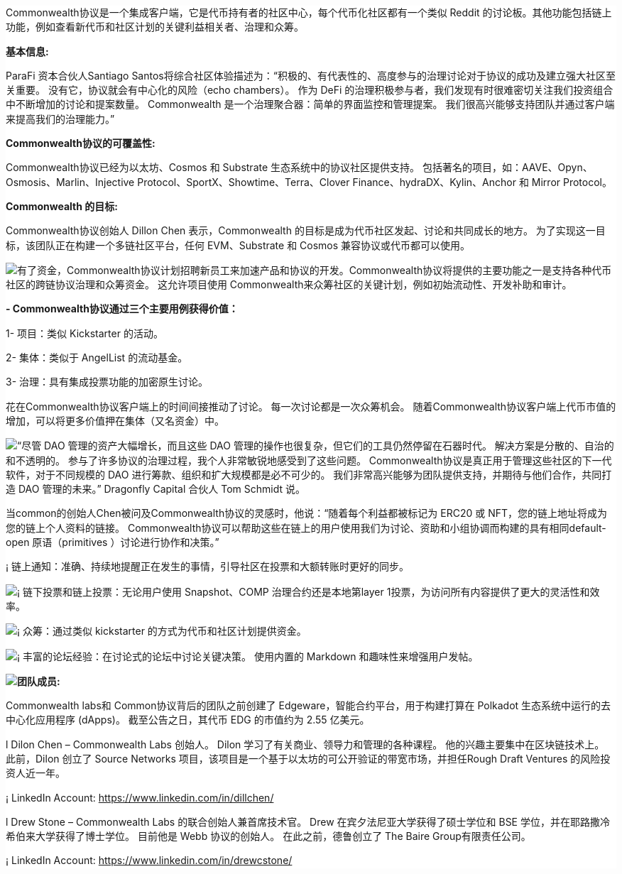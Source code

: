 Commonwealth协议是一个集成客户端，它是代币持有者的社区中心，每个代币化社区都有一个类似 Reddit 的讨论板。其他功能包括链上功能，例如查看新代币和社区计划的关键利益相关者、治理和众筹。

**基本信息:**

ParaFi 资本合伙人Santiago Santos将综合社区体验描述为：“积极的、有代表性的、高度参与的治理讨论对于协议的成功及建立强大社区至关重要。 没有它，协议就会有中心化的风险（echo chambers）。 作为 DeFi 的治理积极参与者，我们发现有时很难密切关注我们投资组合中不断增加的讨论和提案数量。 Commonwealth 是一个治理聚合器：简单的界面监控和管理提案。 我们很高兴能够支持团队并通过客户端来提高我们的治理能力。”

**Commonwealth协议的可覆盖性:**

Commonwealth协议已经为以太坊、Cosmos 和 Substrate 生态系统中的协议社区提供支持。 包括著名的项目，如：AAVE、Opyn、Osmosis、Marlin、Injective Protocol、SportX、Showtime、Terra、Clover Finance、hydraDX、Kylin、Anchor 和 Mirror Protocol。

****Commonwealth** 的目标:**

Commonwealth协议创始人 Dillon Chen 表示，Commonwealth 的目标是成为代币社区发起、讨论和共同成长的地方。 为了实现这一目标，该团队正在构建一个多链社区平台，任何 EVM、Substrate 和 Cosmos 兼容协议或代币都可以使用。

![](http://daorayaki.org/content/images/2021/07/image-178.png)有了资金，Commonwealth协议计划招聘新员工来加速产品和协议的开发。Commonwealth协议将提供的主要功能之一是支持各种代币社区的跨链协议治理和众筹资金。 这允许项目使用 Commonwealth来众筹社区的关键计划，例如初始流动性、开发补助和审计。

**- Commonwealth协议通过三个主要用例获得价值：**

1- 项目：类似 Kickstarter 的活动。

2- 集体：类似于 AngelList 的流动基金。

3- 治理：具有集成投票功能的加密原生讨论。

花在Commonwealth协议客户端上的时间间接推动了讨论。 每一次讨论都是一次众筹机会。 随着Commonwealth协议客户端上代币市值的增加，可以将更多价值押在集体（又名资金）中。

![](http://daorayaki.org/content/images/2021/07/image-187.png)“尽管 DAO 管理的资产大幅增长，而且这些 DAO 管理的操作也很复杂，但它们的工具仍然停留在石器时代。 解决方案是分散的、自治的和不透明的。 参与了许多协议的治理过程，我个人非常敏锐地感受到了这些问题。 Commonwealth协议是真正用于管理这些社区的下一代软件，对于不同规模的 DAO 进行筹款、组织和扩大规模都是必不可少的。 我们非常高兴能够为团队提供支持，并期待与他们合作，共同打造 DAO 管理的未来。” Dragonfly Capital 合伙人 Tom Schmidt 说。

当common的创始人Chen被问及Commonwealth协议的灵感时，他说：“随着每个利益都被标记为 ERC20 或 NFT，您的链上地址将成为您的链上个人资料的链接。 Commonwealth协议可以帮助这些在链上的用户使用我们为讨论、资助和小组协调而构建的具有相同default-open 原语（primitives ）讨论进行协作和决策。”

¡ 链上通知：准确、持续地提醒正在发生的事情，引导社区在投票和大额转账时更好的同步。

![](http://daorayaki.org/content/images/2021/07/image-180.png)¡ 链下投票和链上投票：无论用户使用 Snapshot、COMP 治理合约还是本地第layer 1投票，为访问所有内容提供了更大的灵活性和效率。

![](http://daorayaki.org/content/images/2021/07/image-183.png)¡ 众筹：通过类似 kickstarter 的方式为代币和社区计划提供资金。

![](http://daorayaki.org/content/images/2021/07/image-189.png)¡ 丰富的论坛经验：在讨论式的论坛中讨论关键决策。 使用内置的 Markdown 和趣味性来增强用户发帖。

![](http://daorayaki.org/content/images/2021/07/image-182.png)**团队成员:**

Commonwealth labs和 Common协议背后的团队之前创建了 Edgeware，智能合约平台，用于构建打算在 Polkadot 生态系统中运行的去中心化应用程序 (dApps)。 截至公告之日，其代币 EDG 的市值约为 2.55 亿美元。

l Dilon Chen – Commonwealth Labs 创始人。 Dilon 学习了有关商业、领导力和管理的各种课程。 他的兴趣主要集中在区块链技术上。 此前，Dilon 创立了 Source Networks 项目，该项目是一个基于以太坊的可公开验证的带宽市场，并担任Rough Draft Ventures 的风险投资人近一年。

¡ LinkedIn Account: <https://www.linkedin.com/in/dillchen/>

l Drew Stone – Commonwealth Labs 的联合创始人兼首席技术官。 Drew 在宾夕法尼亚大学获得了硕士学位和 BSE 学位，并在耶路撒冷希伯来大学获得了博士学位。 目前他是 Webb 协议的创始人。 在此之前，德鲁创立了 The Baire Group有限责任公司。

¡ LinkedIn Account: <https://www.linkedin.com/in/drewcstone/>
